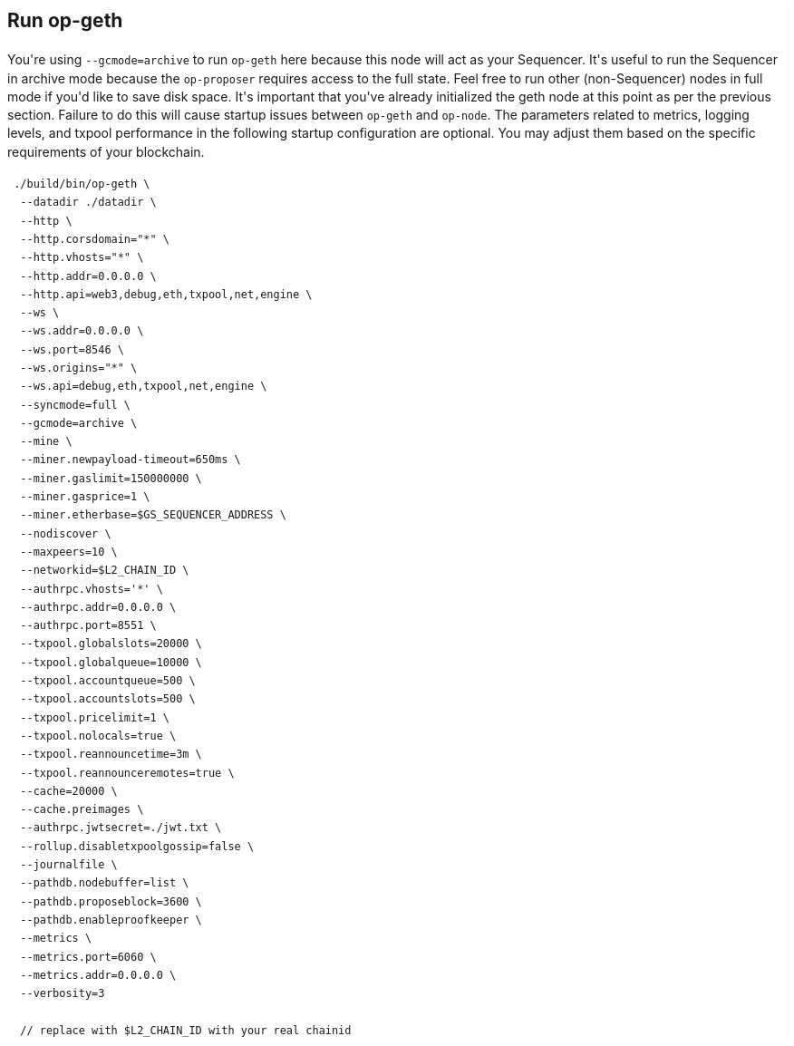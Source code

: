 ## Run op-geth
You're using `--gcmode=archive` to run `op-geth` here because this node will act as your Sequencer. It's useful to run the Sequencer in archive mode because the `op-proposer` requires access to the full state. Feel free to run other (non-Sequencer) nodes in full mode if you'd like to save disk space.
It's important that you've already initialized the geth node at this point as per the previous section. Failure to do this will cause startup issues between `op-geth` and `op-node`. The parameters related to metrics, logging levels, and txpool performance in the following startup configuration are optional. You may adjust them based on the specific requirements of your blockchain.

```000
 ./build/bin/op-geth \
  --datadir ./datadir \
  --http \
  --http.corsdomain="*" \
  --http.vhosts="*" \
  --http.addr=0.0.0.0 \
  --http.api=web3,debug,eth,txpool,net,engine \
  --ws \
  --ws.addr=0.0.0.0 \
  --ws.port=8546 \
  --ws.origins="*" \
  --ws.api=debug,eth,txpool,net,engine \
  --syncmode=full \
  --gcmode=archive \
  --mine \
  --miner.newpayload-timeout=650ms \
  --miner.gaslimit=150000000 \
  --miner.gasprice=1 \
  --miner.etherbase=$GS_SEQUENCER_ADDRESS \
  --nodiscover \
  --maxpeers=10 \
  --networkid=$L2_CHAIN_ID \   
  --authrpc.vhosts='*' \
  --authrpc.addr=0.0.0.0 \
  --authrpc.port=8551 \
  --txpool.globalslots=20000 \
  --txpool.globalqueue=10000 \
  --txpool.accountqueue=500 \
  --txpool.accountslots=500 \
  --txpool.pricelimit=1 \
  --txpool.nolocals=true \
  --txpool.reannouncetime=3m \
  --txpool.reannounceremotes=true \
  --cache=20000 \
  --cache.preimages \ 
  --authrpc.jwtsecret=./jwt.txt \
  --rollup.disabletxpoolgossip=false \
  --journalfile \ 
  --pathdb.nodebuffer=list \
  --pathdb.proposeblock=3600 \
  --pathdb.enableproofkeeper \ 
  --metrics \
  --metrics.port=6060 \
  --metrics.addr=0.0.0.0 \
  --verbosity=3 
  
  // replace with $L2_CHAIN_ID with your real chainid
```
